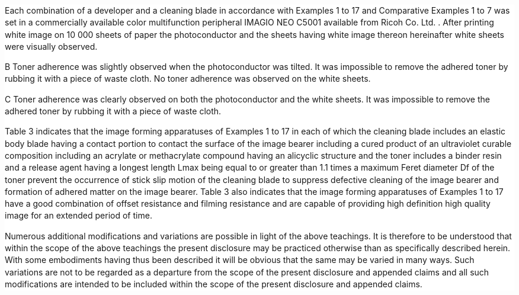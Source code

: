 Each combination of a developer and a cleaning blade in accordance with Examples 1 to 17 and Comparative Examples 1 to 7 was set in a commercially available color multifunction peripheral IMAGIO NEO C5001 available from Ricoh Co. Ltd. . After printing white image on 10 000 sheets of paper the photoconductor and the sheets having white image thereon hereinafter white sheets were visually observed.

B Toner adherence was slightly observed when the photoconductor was tilted. It was impossible to remove the adhered toner by rubbing it with a piece of waste cloth. No toner adherence was observed on the white sheets.

C Toner adherence was clearly observed on both the photoconductor and the white sheets. It was impossible to remove the adhered toner by rubbing it with a piece of waste cloth.

Table 3 indicates that the image forming apparatuses of Examples 1 to 17 in each of which the cleaning blade includes an elastic body blade having a contact portion to contact the surface of the image bearer including a cured product of an ultraviolet curable composition including an acrylate or methacrylate compound having an alicyclic structure and the toner includes a binder resin and a release agent having a longest length Lmax being equal to or greater than 1.1 times a maximum Feret diameter Df of the toner prevent the occurrence of stick slip motion of the cleaning blade to suppress defective cleaning of the image bearer and formation of adhered matter on the image bearer. Table 3 also indicates that the image forming apparatuses of Examples 1 to 17 have a good combination of offset resistance and filming resistance and are capable of providing high definition high quality image for an extended period of time.

Numerous additional modifications and variations are possible in light of the above teachings. It is therefore to be understood that within the scope of the above teachings the present disclosure may be practiced otherwise than as specifically described herein. With some embodiments having thus been described it will be obvious that the same may be varied in many ways. Such variations are not to be regarded as a departure from the scope of the present disclosure and appended claims and all such modifications are intended to be included within the scope of the present disclosure and appended claims.

